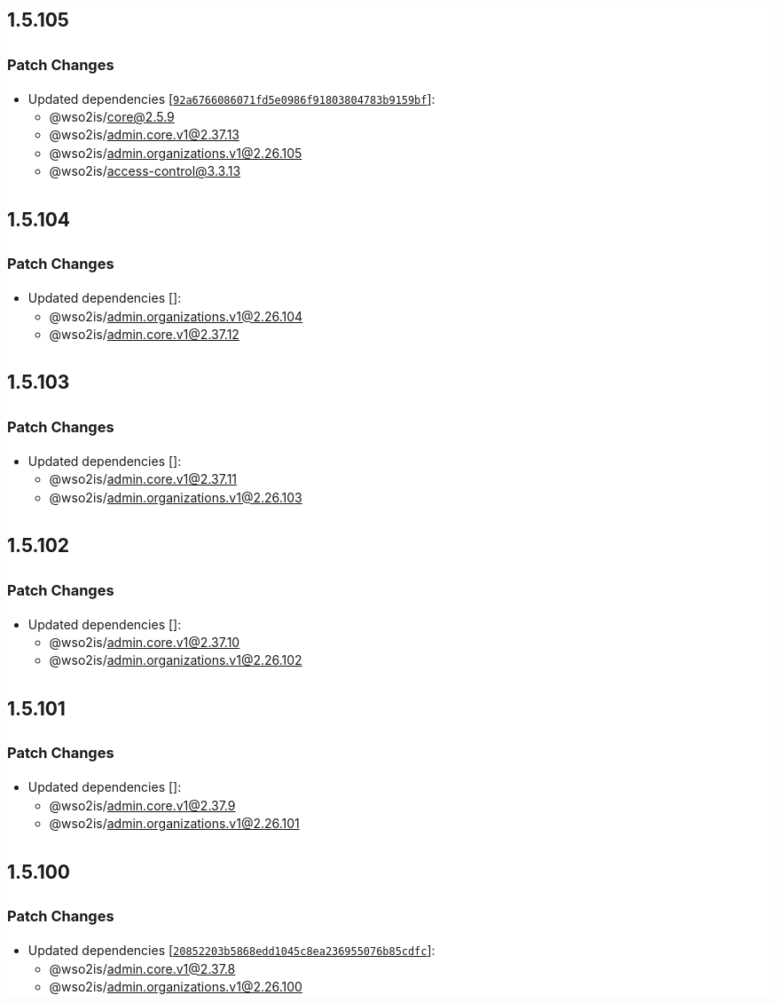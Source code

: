 ## 1.5.105

### Patch Changes

- Updated dependencies [[`92a6766086071fd5e0986f91803804783b9159bf`](https://github.com/wso2/identity-apps/commit/92a6766086071fd5e0986f91803804783b9159bf)]:
  - @wso2is/core@2.5.9
  - @wso2is/admin.core.v1@2.37.13
  - @wso2is/admin.organizations.v1@2.26.105
  - @wso2is/access-control@3.3.13

## 1.5.104

### Patch Changes

- Updated dependencies []:
  - @wso2is/admin.organizations.v1@2.26.104
  - @wso2is/admin.core.v1@2.37.12

## 1.5.103

### Patch Changes

- Updated dependencies []:
  - @wso2is/admin.core.v1@2.37.11
  - @wso2is/admin.organizations.v1@2.26.103

## 1.5.102

### Patch Changes

- Updated dependencies []:
  - @wso2is/admin.core.v1@2.37.10
  - @wso2is/admin.organizations.v1@2.26.102

## 1.5.101

### Patch Changes

- Updated dependencies []:
  - @wso2is/admin.core.v1@2.37.9
  - @wso2is/admin.organizations.v1@2.26.101

## 1.5.100

### Patch Changes

- Updated dependencies [[`20852203b5868edd1045c8ea236955076b85cdfc`](https://github.com/wso2/identity-apps/commit/20852203b5868edd1045c8ea236955076b85cdfc)]:
  - @wso2is/admin.core.v1@2.37.8
  - @wso2is/admin.organizations.v1@2.26.100
